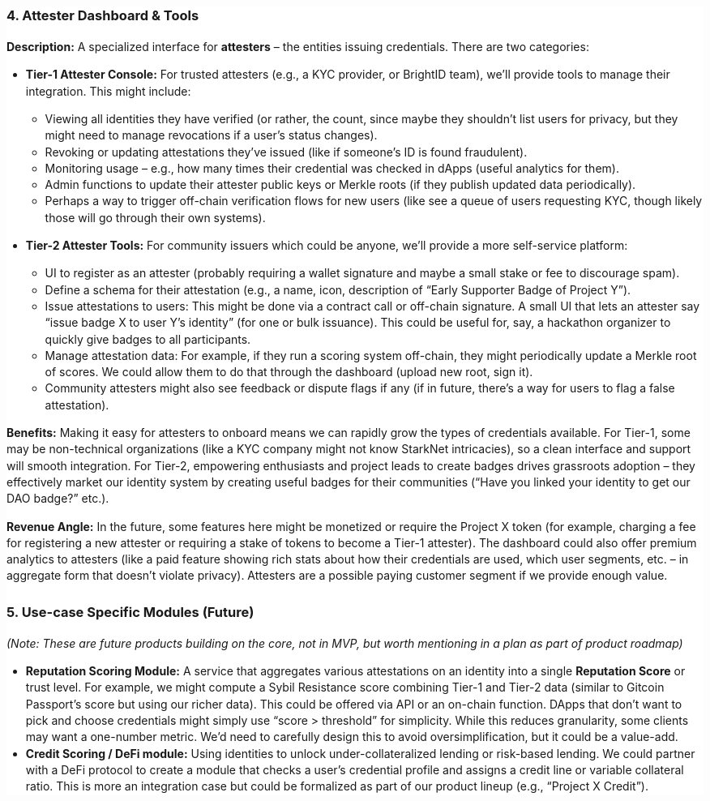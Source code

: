 ### 4. **Attester Dashboard & Tools**

**Description:** A specialized interface for **attesters** – the entities issuing credentials. There are two categories:

* **Tier-1 Attester Console:** For trusted attesters (e.g., a KYC provider, or BrightID team), we’ll provide tools to manage their integration. This might include:

  * Viewing all identities they have verified (or rather, the count, since maybe they shouldn’t list users for privacy, but they might need to manage revocations if a user’s status changes).
  * Revoking or updating attestations they’ve issued (like if someone’s ID is found fraudulent).
  * Monitoring usage – e.g., how many times their credential was checked in dApps (useful analytics for them).
  * Admin functions to update their attester public keys or Merkle roots (if they publish updated data periodically).
  * Perhaps a way to trigger off-chain verification flows for new users (like see a queue of users requesting KYC, though likely those will go through their own systems).
* **Tier-2 Attester Tools:** For community issuers which could be anyone, we’ll provide a more self-service platform:

  * UI to register as an attester (probably requiring a wallet signature and maybe a small stake or fee to discourage spam).
  * Define a schema for their attestation (e.g., a name, icon, description of “Early Supporter Badge of Project Y”).
  * Issue attestations to users: This might be done via a contract call or off-chain signature. A small UI that lets an attester say “issue badge X to user Y’s identity” (for one or bulk issuance). This could be useful for, say, a hackathon organizer to quickly give badges to all participants.
  * Manage attestation data: For example, if they run a scoring system off-chain, they might periodically update a Merkle root of scores. We could allow them to do that through the dashboard (upload new root, sign it).
  * Community attesters might also see feedback or dispute flags if any (if in future, there’s a way for users to flag a false attestation).

**Benefits:** Making it easy for attesters to onboard means we can rapidly grow the types of credentials available. For Tier-1, some may be non-technical organizations (like a KYC company might not know StarkNet intricacies), so a clean interface and support will smooth integration. For Tier-2, empowering enthusiasts and project leads to create badges drives grassroots adoption – they effectively market our identity system by creating useful badges for their communities (“Have you linked your identity to get our DAO badge?” etc.).

**Revenue Angle:** In the future, some features here might be monetized or require the Project X token (for example, charging a fee for registering a new attester or requiring a stake of tokens to become a Tier-1 attester). The dashboard could also offer premium analytics to attesters (like a paid feature showing rich stats about how their credentials are used, which user segments, etc. – in aggregate form that doesn’t violate privacy). Attesters are a possible paying customer segment if we provide enough value.

### 5. **Use-case Specific Modules (Future)**

*(Note: These are future products building on the core, not in MVP, but worth mentioning in a plan as part of product roadmap)*

* **Reputation Scoring Module:** A service that aggregates various attestations on an identity into a single **Reputation Score** or trust level. For example, we might compute a Sybil Resistance score combining Tier-1 and Tier-2 data (similar to Gitcoin Passport’s score but using our richer data). This could be offered via API or an on-chain function. DApps that don’t want to pick and choose credentials might simply use “score > threshold” for simplicity. While this reduces granularity, some clients may want a one-number metric. We’d need to carefully design this to avoid oversimplification, but it could be a value-add.
* **Credit Scoring / DeFi module:** Using identities to unlock under-collateralized lending or risk-based lending. We could partner with a DeFi protocol to create a module that checks a user’s credential profile and assigns a credit line or variable collateral ratio. This is more an integration case but could be formalized as part of our product lineup (e.g., “Project X Credit”).